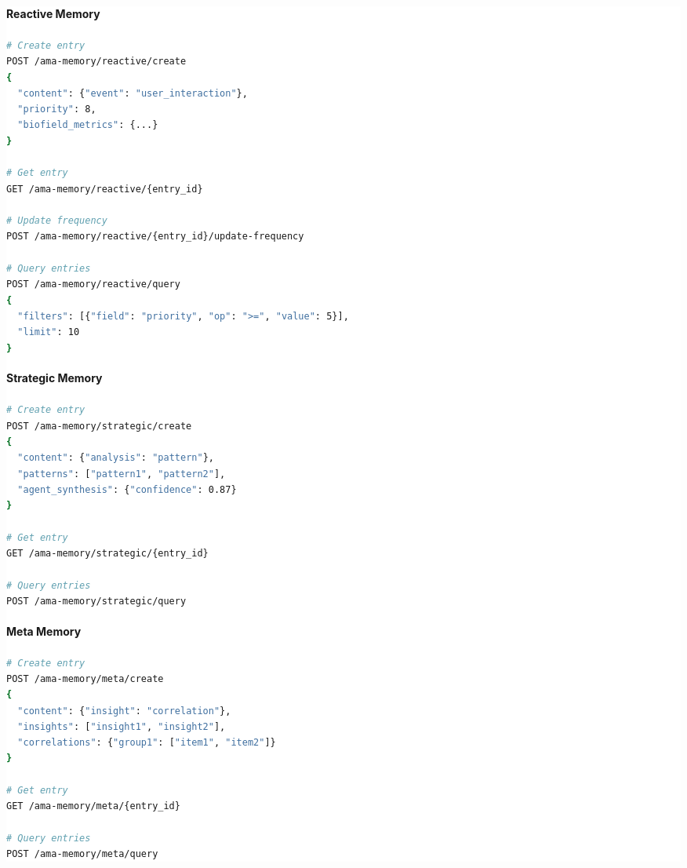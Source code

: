 #### Reactive Memory
```bash
# Create entry
POST /ama-memory/reactive/create
{
  "content": {"event": "user_interaction"},
  "priority": 8,
  "biofield_metrics": {...}
}

# Get entry
GET /ama-memory/reactive/{entry_id}

# Update frequency
POST /ama-memory/reactive/{entry_id}/update-frequency

# Query entries
POST /ama-memory/reactive/query
{
  "filters": [{"field": "priority", "op": ">=", "value": 5}],
  "limit": 10
}
```

#### Strategic Memory
```bash
# Create entry
POST /ama-memory/strategic/create
{
  "content": {"analysis": "pattern"},
  "patterns": ["pattern1", "pattern2"],
  "agent_synthesis": {"confidence": 0.87}
}

# Get entry
GET /ama-memory/strategic/{entry_id}

# Query entries
POST /ama-memory/strategic/query
```

#### Meta Memory
```bash
# Create entry
POST /ama-memory/meta/create
{
  "content": {"insight": "correlation"},
  "insights": ["insight1", "insight2"],
  "correlations": {"group1": ["item1", "item2"]}
}

# Get entry
GET /ama-memory/meta/{entry_id}

# Query entries
POST /ama-memory/meta/query
```
